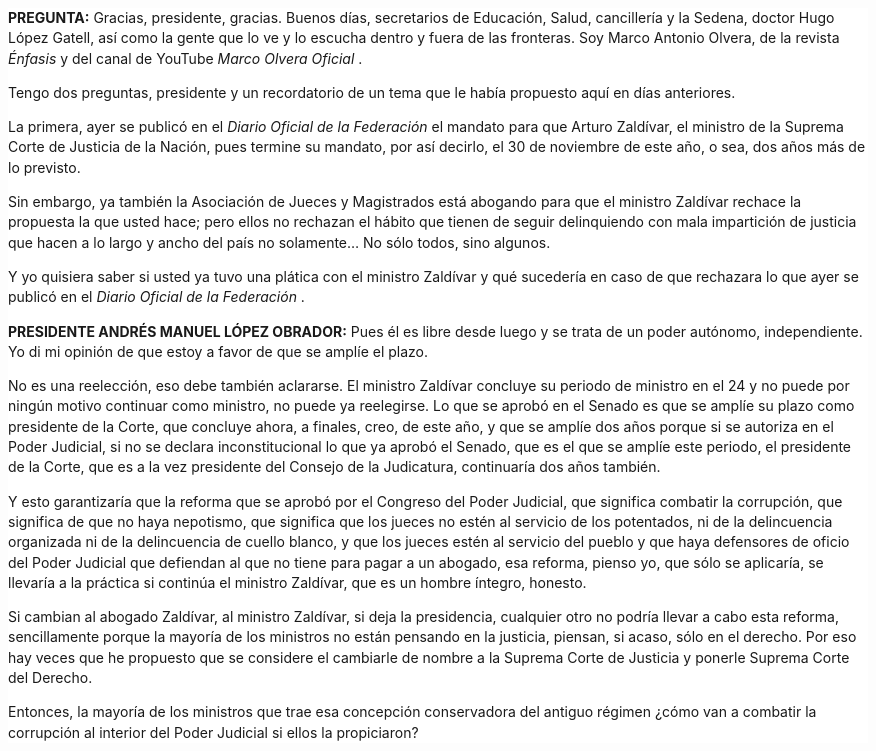 **PREGUNTA:** Gracias, presidente, gracias. Buenos días, secretarios de
Educación, Salud, cancillería y la Sedena, doctor Hugo López Gatell, así como
la gente que lo ve y lo escucha dentro y fuera de las fronteras. Soy Marco
Antonio Olvera, de la revista _Énfasis_ y del canal de YouTube _Marco Olvera
Oficial_ .

Tengo dos preguntas, presidente y un recordatorio de un tema que le había
propuesto aquí en días anteriores.

La primera, ayer se publicó en el _Diario Oficial de la Federación_ el mandato
para que Arturo Zaldívar, el ministro de la Suprema Corte de Justicia de la
Nación, pues termine su mandato, por así decirlo, el 30 de noviembre de este
año, o sea, dos años más de lo previsto.

Sin embargo, ya también la Asociación de Jueces y Magistrados está abogando
para que el ministro Zaldívar rechace la propuesta la que usted hace; pero
ellos no rechazan el hábito que tienen de seguir delinquiendo con mala
impartición de justicia que hacen a lo largo y ancho del país no solamente… No
sólo todos, sino algunos.

Y yo quisiera saber si usted ya tuvo una plática con el ministro Zaldívar y
qué sucedería en caso de que rechazara lo que ayer se publicó en el _Diario
Oficial de la Federación_ .

**PRESIDENTE ANDRÉS MANUEL LÓPEZ OBRADOR:** Pues él es libre desde luego y se
trata de un poder autónomo, independiente. Yo di mi opinión de que estoy a
favor de que se amplíe el plazo.

No es una reelección, eso debe también aclararse. El ministro Zaldívar
concluye su periodo de ministro en el 24 y no puede por ningún motivo
continuar como ministro, no puede ya reelegirse. Lo que se aprobó en el Senado
es que se amplíe su plazo como presidente de la Corte, que concluye ahora, a
finales, creo, de este año, y que se amplíe dos años porque si se autoriza en
el Poder Judicial, si no se declara inconstitucional lo que ya aprobó el
Senado, que es el que se amplíe este periodo, el presidente de la Corte, que
es a la vez presidente del Consejo de la Judicatura, continuaría dos años
también.

Y esto garantizaría que la reforma que se aprobó por el Congreso del Poder
Judicial, que significa combatir la corrupción, que significa de que no haya
nepotismo, que significa que los jueces no estén al servicio de los
potentados, ni de la delincuencia organizada ni de la delincuencia de cuello
blanco, y que los jueces estén al servicio del pueblo y que haya defensores de
oficio del Poder Judicial que defiendan al que no tiene para pagar a un
abogado, esa reforma, pienso yo, que sólo se aplicaría, se llevaría a la
práctica si continúa el ministro Zaldívar, que es un hombre íntegro, honesto.

Si cambian al abogado Zaldívar, al ministro Zaldívar, si deja la presidencia,
cualquier otro no podría llevar a cabo esta reforma, sencillamente porque la
mayoría de los ministros no están pensando en la justicia, piensan, si acaso,
sólo en el derecho. Por eso hay veces que he propuesto que se considere el
cambiarle de nombre a la Suprema Corte de Justicia y ponerle Suprema Corte del
Derecho.

Entonces, la mayoría de los ministros que trae esa concepción conservadora del
antiguo régimen ¿cómo van a combatir la corrupción al interior del Poder
Judicial si ellos la propiciaron?
